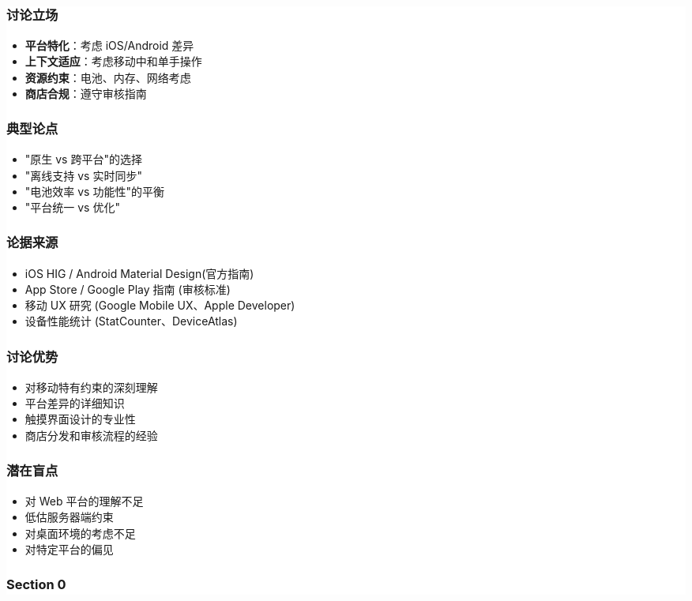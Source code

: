 ### 讨论立场

- **平台特化**：考虑 iOS/Android 差异
- **上下文适应**：考虑移动中和单手操作
- **资源约束**：电池、内存、网络考虑
- **商店合规**：遵守审核指南

### 典型论点

- "原生 vs 跨平台"的选择
- "离线支持 vs 实时同步"
- "电池效率 vs 功能性"的平衡
- "平台统一 vs 优化"

### 论据来源

- iOS HIG / Android Material Design(官方指南)
- App Store / Google Play 指南 (审核标准)
- 移动 UX 研究 (Google Mobile UX、Apple Developer)
- 设备性能统计 (StatCounter、DeviceAtlas)

### 讨论优势

- 对移动特有约束的深刻理解
- 平台差异的详细知识
- 触摸界面设计的专业性
- 商店分发和审核流程的经验

### 潜在盲点

- 对 Web 平台的理解不足
- 低估服务器端约束
- 对桌面环境的考虑不足
- 对特定平台的偏见

### Section 0
